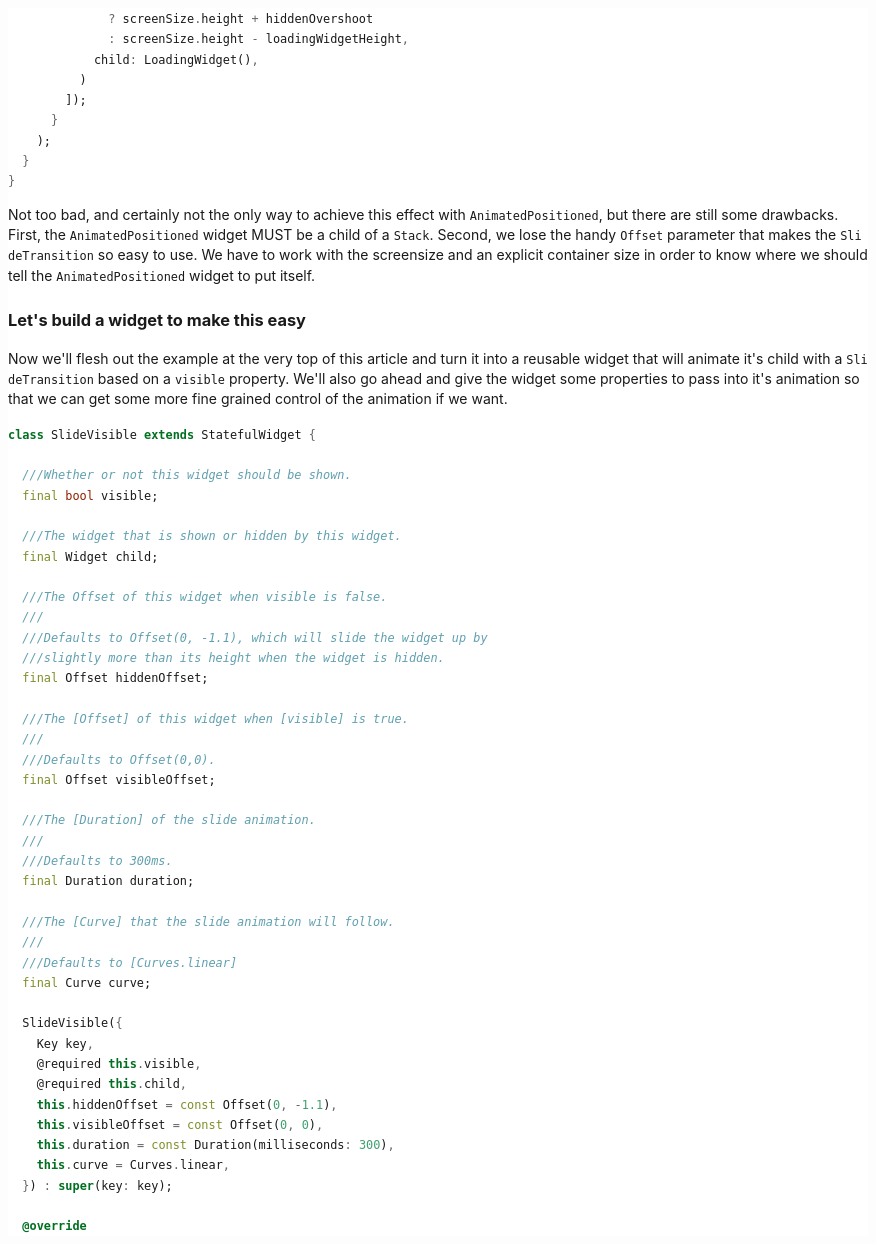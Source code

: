 ```dart
              ? screenSize.height + hiddenOvershoot
              : screenSize.height - loadingWidgetHeight,
            child: LoadingWidget(),
          )
        ]);
      }
    );
  }
}
```

Not too bad, and certainly not the only way to achieve this effect with ```AnimatedPositioned```, but there are still some drawbacks. First, the ```AnimatedPositioned``` widget MUST be a child of a ```Stack```. Second, we lose the handy ```Offset``` parameter that makes the ```SlideTransition``` so easy to use. We have to work with the screensize and an explicit container size in order to know where we should tell the ```AnimatedPositioned``` widget to put itself.

### Let's build a widget to make this easy
Now we'll flesh out the example at the very top of this article and turn it into a reusable widget that will animate it's child with a ```SlideTransition``` based on a ```visible``` property. We'll also go ahead and give the widget some properties to pass into it's animation so that we can get some more fine grained control of the animation if we want.

```dart
class SlideVisible extends StatefulWidget {

  ///Whether or not this widget should be shown.
  final bool visible;

  ///The widget that is shown or hidden by this widget.
  final Widget child;

  ///The Offset of this widget when visible is false.
  ///
  ///Defaults to Offset(0, -1.1), which will slide the widget up by
  ///slightly more than its height when the widget is hidden.
  final Offset hiddenOffset;

  ///The [Offset] of this widget when [visible] is true.
  ///
  ///Defaults to Offset(0,0).
  final Offset visibleOffset;

  ///The [Duration] of the slide animation.
  ///
  ///Defaults to 300ms.
  final Duration duration;

  ///The [Curve] that the slide animation will follow.
  ///
  ///Defaults to [Curves.linear]
  final Curve curve;

  SlideVisible({
    Key key,
    @required this.visible,
    @required this.child,
    this.hiddenOffset = const Offset(0, -1.1),
    this.visibleOffset = const Offset(0, 0),
    this.duration = const Duration(milliseconds: 300),
    this.curve = Curves.linear,
  }) : super(key: key);

  @override
```
